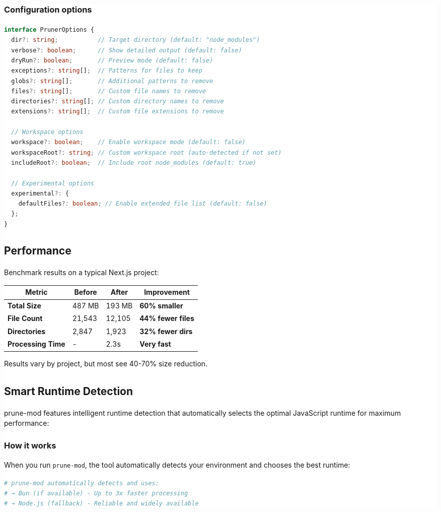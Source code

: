 ### Configuration options

```typescript
interface PrunerOptions {
  dir?: string;           // Target directory (default: "node_modules")
  verbose?: boolean;      // Show detailed output (default: false)
  dryRun?: boolean;       // Preview mode (default: false)
  exceptions?: string[];  // Patterns for files to keep
  globs?: string[];       // Additional patterns to remove
  files?: string[];       // Custom file names to remove
  directories?: string[]; // Custom directory names to remove
  extensions?: string[];  // Custom file extensions to remove
  
  // Workspace options
  workspace?: boolean;    // Enable workspace mode (default: false)
  workspaceRoot?: string; // Custom workspace root (auto-detected if not set)
  includeRoot?: boolean;  // Include root node_modules (default: true)
  
  // Experimental options
  experimental?: {
    defaultFiles?: boolean; // Enable extended file list (default: false)
  };
}
```

## Performance

Benchmark results on a typical Next.js project:

| Metric | Before | After | Improvement |
|--------|--------|-------|-------------|
| **Total Size** | 487 MB | 193 MB | **60% smaller** |
| **File Count** | 21,543 | 12,105 | **44% fewer files** |
| **Directories** | 2,847 | 1,923 | **32% fewer dirs** |
| **Processing Time** | - | 2.3s | **Very fast** |

Results vary by project, but most see 40-70% size reduction.

## Smart Runtime Detection

prune-mod features intelligent runtime detection that automatically selects the optimal JavaScript runtime for maximum performance:

### How it works

When you run `prune-mod`, the tool automatically detects your environment and chooses the best runtime:

```bash
# prune-mod automatically detects and uses:
# → Bun (if available) - Up to 3x faster processing
# → Node.js (fallback) - Reliable and widely available
```
